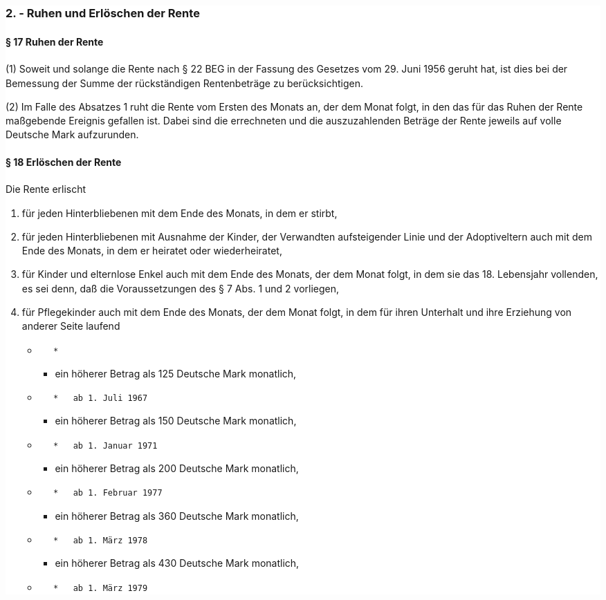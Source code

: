 
### 2. - Ruhen und Erlöschen der Rente



#### § 17 Ruhen der Rente

(1) Soweit und solange die Rente nach § 22 BEG in der Fassung des
Gesetzes vom 29. Juni 1956 geruht hat, ist dies bei der Bemessung der
Summe der rückständigen Rentenbeträge zu berücksichtigen.

(2) Im Falle des Absatzes 1 ruht die Rente vom Ersten des Monats an,
der dem Monat folgt, in den das für das Ruhen der Rente maßgebende
Ereignis gefallen ist. Dabei sind die errechneten und die
auszuzahlenden Beträge der Rente jeweils auf volle Deutsche Mark
aufzurunden.


#### § 18 Erlöschen der Rente

Die Rente erlischt

1.  für jeden Hinterbliebenen mit dem Ende des Monats, in dem er stirbt,


2.  für jeden Hinterbliebenen mit Ausnahme der Kinder, der Verwandten
    aufsteigender Linie und der Adoptiveltern auch mit dem Ende des
    Monats, in dem er heiratet oder wiederheiratet,


3.  für Kinder und elternlose Enkel auch mit dem Ende des Monats, der dem
    Monat folgt, in dem sie das 18. Lebensjahr vollenden, es sei denn, daß
    die Voraussetzungen des § 7 Abs. 1 und 2 vorliegen,


4.  für Pflegekinder auch mit dem Ende des Monats, der dem Monat folgt, in
    dem für ihren Unterhalt und ihre Erziehung von anderer Seite laufend

    *        *
        *   ein höherer Betrag als 125 Deutsche Mark monatlich,


    *        *   ab 1. Juli 1967

        *   ein höherer Betrag als 150 Deutsche Mark monatlich,


    *        *   ab 1. Januar 1971

        *   ein höherer Betrag als 200 Deutsche Mark monatlich,


    *        *   ab 1. Februar 1977

        *   ein höherer Betrag als 360 Deutsche Mark monatlich,


    *        *   ab 1. März 1978

        *   ein höherer Betrag als 430 Deutsche Mark monatlich,


    *        *   ab 1. März 1979
